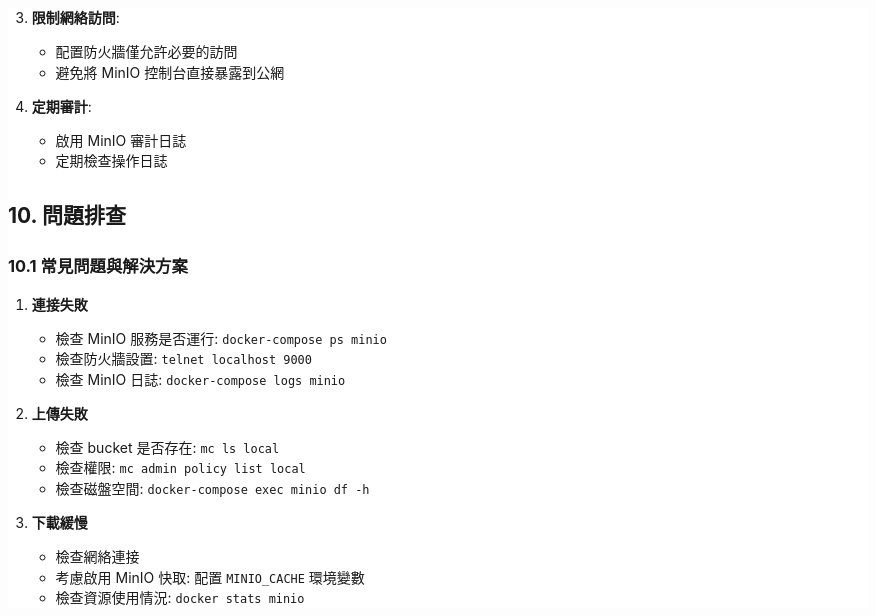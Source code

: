 3. **限制網絡訪問**:
   - 配置防火牆僅允許必要的訪問
   - 避免將 MinIO 控制台直接暴露到公網

4. **定期審計**:
   - 啟用 MinIO 審計日誌
   - 定期檢查操作日誌

## 10. 問題排查

### 10.1 常見問題與解決方案

1. **連接失敗**
   - 檢查 MinIO 服務是否運行: `docker-compose ps minio`
   - 檢查防火牆設置: `telnet localhost 9000`
   - 檢查 MinIO 日誌: `docker-compose logs minio`

2. **上傳失敗**
   - 檢查 bucket 是否存在: `mc ls local`
   - 檢查權限: `mc admin policy list local`
   - 檢查磁盤空間: `docker-compose exec minio df -h`

3. **下載緩慢**
   - 檢查網絡連接
   - 考慮啟用 MinIO 快取: 配置 `MINIO_CACHE` 環境變數
   - 檢查資源使用情況: `docker stats minio` 